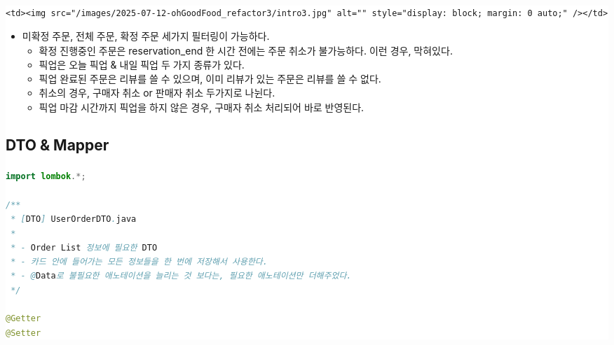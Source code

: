     <td><img src="/images/2025-07-12-ohGoodFood_refactor3/intro3.jpg" alt="" style="display: block; margin: 0 auto;" /></td>
  </tr>
</table>

- 미확정 주문, 전체 주문, 확정 주문 세가지 필터링이 가능하다.
  - 확정 진행중인 주문은 reservation_end 한 시간 전에는 주문 취소가 불가능하다. 이런 경우, 막혀있다.
  - 픽업은 오늘 픽업 & 내일 픽업 두 가지 종류가 있다.
  - 픽업 완료된 주문은 리뷰를 쓸 수 있으며, 이미 리뷰가 있는 주문은 리뷰를 쓸 수 없다.
  - 취소의 경우, 구매자 취소 or 판매자 취소 두가지로 나뉜다.
  - 픽업 마감 시간까지 픽업을 하지 않은 경우, 구매자 취소 처리되어 바로 반영된다.

## DTO & Mapper
```java
import lombok.*;

/**
 * [DTO] UserOrderDTO.java
 *
 * - Order List 정보에 필요한 DTO
 * - 카드 안에 들어가는 모든 정보들을 한 번에 저장해서 사용한다.
 * - @Data로 불필요한 애노테이션을 늘리는 것 보다는, 필요한 애노테이션만 더해주었다.
 */

@Getter
@Setter
```